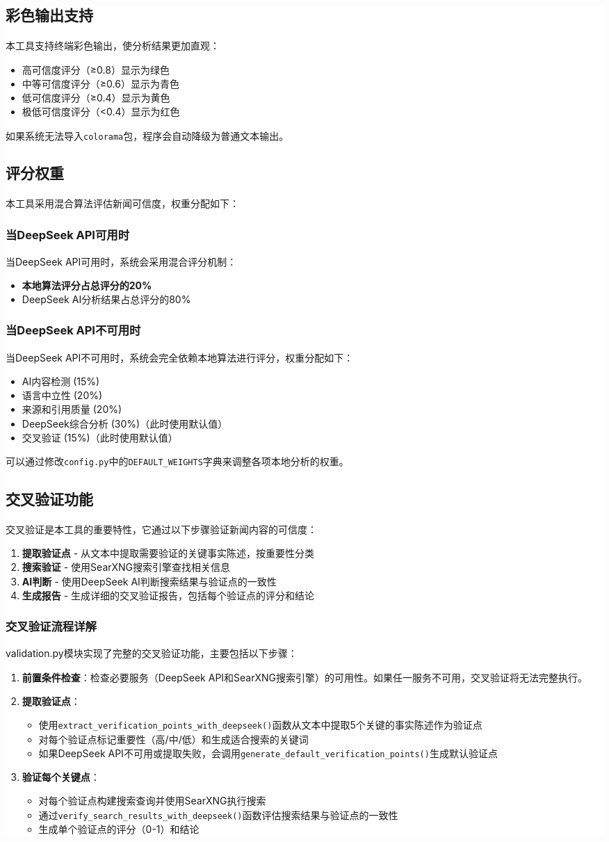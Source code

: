 ## 彩色输出支持

本工具支持终端彩色输出，使分析结果更加直观：

- 高可信度评分（≥0.8）显示为绿色
- 中等可信度评分（≥0.6）显示为青色
- 低可信度评分（≥0.4）显示为黄色
- 极低可信度评分（<0.4）显示为红色

如果系统无法导入`colorama`包，程序会自动降级为普通文本输出。

## 评分权重

本工具采用混合算法评估新闻可信度，权重分配如下：

### 当DeepSeek API可用时

当DeepSeek API可用时，系统会采用混合评分机制：

- **本地算法评分占总评分的20%**
- DeepSeek AI分析结果占总评分的80%

### 当DeepSeek API不可用时

当DeepSeek API不可用时，系统会完全依赖本地算法进行评分，权重分配如下：

- AI内容检测 (15%)
- 语言中立性 (20%)
- 来源和引用质量 (20%)
- DeepSeek综合分析 (30%)（此时使用默认值）
- 交叉验证 (15%)（此时使用默认值）

可以通过修改`config.py`中的`DEFAULT_WEIGHTS`字典来调整各项本地分析的权重。

## 交叉验证功能

交叉验证是本工具的重要特性，它通过以下步骤验证新闻内容的可信度：

1. **提取验证点** - 从文本中提取需要验证的关键事实陈述，按重要性分类
2. **搜索验证** - 使用SearXNG搜索引擎查找相关信息
3. **AI判断** - 使用DeepSeek AI判断搜索结果与验证点的一致性
4. **生成报告** - 生成详细的交叉验证报告，包括每个验证点的评分和结论

### 交叉验证流程详解

validation.py模块实现了完整的交叉验证功能，主要包括以下步骤：

1. **前置条件检查**：检查必要服务（DeepSeek API和SearXNG搜索引擎）的可用性。如果任一服务不可用，交叉验证将无法完整执行。

2. **提取验证点**：
   - 使用`extract_verification_points_with_deepseek()`函数从文本中提取5个关键的事实陈述作为验证点
   - 对每个验证点标记重要性（高/中/低）和生成适合搜索的关键词
   - 如果DeepSeek API不可用或提取失败，会调用`generate_default_verification_points()`生成默认验证点

3. **验证每个关键点**：
   - 对每个验证点构建搜索查询并使用SearXNG执行搜索
   - 通过`verify_search_results_with_deepseek()`函数评估搜索结果与验证点的一致性
   - 生成单个验证点的评分（0-1）和结论
